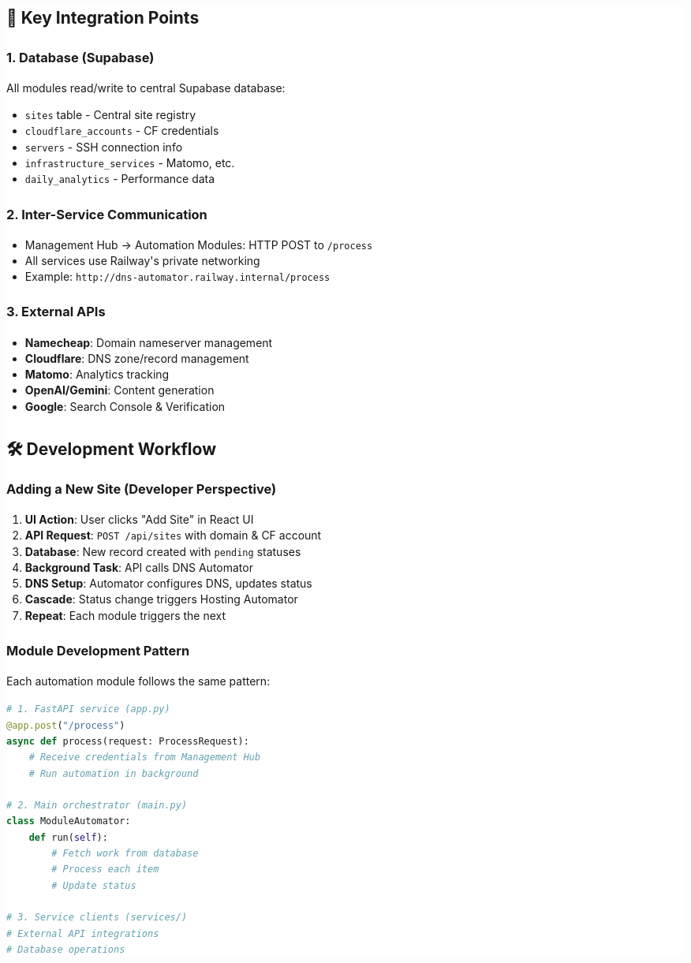 ## 🔑 Key Integration Points

### 1. Database (Supabase)
All modules read/write to central Supabase database:
- `sites` table - Central site registry
- `cloudflare_accounts` - CF credentials
- `servers` - SSH connection info
- `infrastructure_services` - Matomo, etc.
- `daily_analytics` - Performance data

### 2. Inter-Service Communication
- Management Hub → Automation Modules: HTTP POST to `/process`
- All services use Railway's private networking
- Example: `http://dns-automator.railway.internal/process`

### 3. External APIs
- **Namecheap**: Domain nameserver management
- **Cloudflare**: DNS zone/record management
- **Matomo**: Analytics tracking
- **OpenAI/Gemini**: Content generation
- **Google**: Search Console & Verification

## 🛠️ Development Workflow

### Adding a New Site (Developer Perspective)

1. **UI Action**: User clicks "Add Site" in React UI
2. **API Request**: `POST /api/sites` with domain & CF account
3. **Database**: New record created with `pending` statuses
4. **Background Task**: API calls DNS Automator
5. **DNS Setup**: Automator configures DNS, updates status
6. **Cascade**: Status change triggers Hosting Automator
7. **Repeat**: Each module triggers the next

### Module Development Pattern

Each automation module follows the same pattern:

```python
# 1. FastAPI service (app.py)
@app.post("/process")
async def process(request: ProcessRequest):
    # Receive credentials from Management Hub
    # Run automation in background
    
# 2. Main orchestrator (main.py)
class ModuleAutomator:
    def run(self):
        # Fetch work from database
        # Process each item
        # Update status
        
# 3. Service clients (services/)
# External API integrations
# Database operations
```
